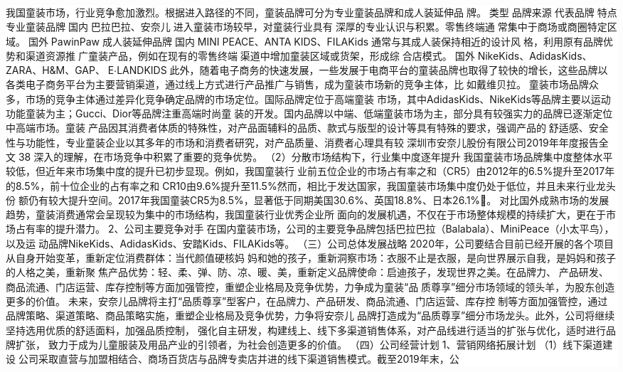 我国童装市场，行业竞争愈加激烈。根据进入路径的不同，童装品牌可分为专业童装品牌和成人装延伸品
牌。
类型
品牌来源
代表品牌
特点
专业童装品牌
国内
巴拉巴拉、安奈儿
进入童装市场较早，对童装行业具有
深厚的专业认识与积累。零售终端通
常集中于商场或商圈特定区域。
国外
PawinPaw
成人装延伸品牌
国内
MINI
PEACE、ANTA
KIDS、FILAKids
通常与其成人装保持相近的设计风
格，利用原有品牌优势和渠道资源推
广童装产品，例如在现有的零售终端
渠道中增加童装区域或货架，形成综
合店模式。
国外
NikeKids、AdidasKids、
ZARA、H&M、GAP、
E∙LANDKIDS
此外，随着电子商务的快速发展，一些发展于电商平台的童装品牌也取得了较快的增长，这些品牌以
各类电子商务平台为主要营销渠道，通过线上方式进行产品推广与销售，成为童装市场新的竞争主体，比
如戴维贝拉。
童装市场品牌众多，市场的竞争主体通过差异化竞争确定品牌的市场定位。国际品牌定位于高端童装
市场，其中AdidasKids、NikeKids等品牌主要以运动功能童装为主；Gucci、Dior等品牌注重高端时尚童
装的开发。国内品牌以中端、低端童装市场为主，部分具有较强实力的品牌已逐渐定位中高端市场。童装
产品因其消费者体质的特殊性，对产品面辅料的品质、款式与版型的设计等具有特殊的要求，强调产品的
舒适感、安全性与功能性，专业童装企业以其多年的市场和消费者研究，对产品质量、消费者心理具有较
深圳市安奈儿股份有限公司2019年年度报告全文
38
深入的理解，在市场竞争中积累了重要的竞争优势。
（2）分散市场结构下，行业集中度逐年提升
我国童装市场品牌集中度整体水平较低，但近年来市场集中度的提升已初步显现。例如，我国童装行
业前五位企业的市场占有率之和（CR5）由2012年的6.5%提升至2017年的8.5%，前十位企业的占有率之和
CR10由9.6%提升至11.5%然而，相比于发达国家，我国童装市场集中度仍处于低位，并且未来行业龙头份
额仍有较大提升空间。2017年我国童装CR5为8.5%，显著低于同期美国30.6%、英国18.8%、日本26.1%。
对比国外成熟市场的发展趋势，童装消费通常会呈现较为集中的市场结构，我国童装行业优秀企业所
面向的发展机遇，不仅在于市场整体规模的持续扩大，更在于市场占有率的提升潜力。
2、公司主要竞争对手
在国内童装市场，公司的主要竞争品牌包括巴拉巴拉（Balabala）、MiniPeace（小太平鸟），以及运
动品牌NikeKids、AdidasKids、安踏Kids、FILAKids等。
（三）公司总体发展战略
2020年，公司要结合目前已经开展的各个项目从自身开始变革，重新定位消费群体：当代颜值硬核妈
妈和她的孩子，重新洞察市场：衣服不止是衣服，是向世界展示自我，是妈妈和孩子的人格之美，重新聚
焦产品优势：轻、柔、弹、防、凉、暖、美，重新定义品牌使命：启迪孩子，发现世界之美。在品牌力、
产品研发、商品流通、门店运营、库存控制等方面加强管控，重塑企业格局及竞争优势，力争成为童装“品
质尊享”细分市场领域的领头羊，为股东创造更多的价值。
未来，安奈儿品牌将主打“品质尊享”型客户，在品牌力、产品研发、商品流通、门店运营、库存控
制等方面加强管控，通过品牌策略、渠道策略、商品策略实施，重塑企业格局及竞争优势，力争将安奈儿
品牌打造成为“品质尊享”细分市场龙头。此外，公司将继续坚持选用优质的舒适面料，加强品质控制，
强化自主研发，构建线上、线下多渠道销售体系，对产品线进行适当的扩张与优化，适时进行品牌扩张，
致力于成为儿童服装及用品产业的引领者，为社会创造更多的价值。
（四）公司经营计划
1、营销网络拓展计划
（1）线下渠道建设
公司采取直营与加盟相结合、商场百货店与品牌专卖店并进的线下渠道销售模式。截至2019年末，公